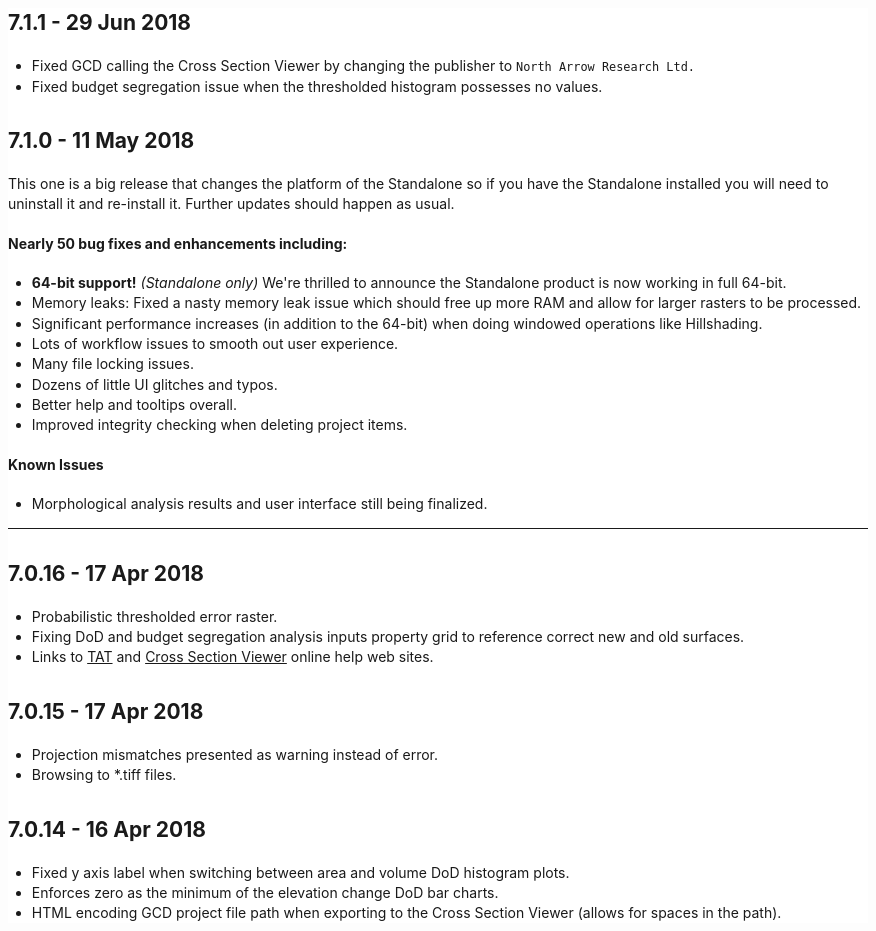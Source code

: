 ## 7.1.1 - 29 Jun 2018

* Fixed GCD calling the Cross Section Viewer by changing the publisher to `North Arrow Research Ltd.`
* Fixed budget segregation issue when the thresholded histogram possesses no values.

## 7.1.0 - 11 May 2018

This one is a big release that changes the platform of the Standalone so if you have the Standalone installed you will need to uninstall it and re-install it. Further updates should happen as usual.

#### Nearly 50 bug fixes and enhancements including:

* **64-bit support!** *(Standalone only)* We're thrilled to announce the Standalone product is now working in full 64-bit.
* Memory leaks: Fixed a nasty memory leak issue which should free up more RAM and allow for larger rasters to be processed.
* Significant performance increases (in addition to the 64-bit) when doing windowed operations like Hillshading.
* Lots of workflow issues to smooth out user experience.
* Many file locking issues.
* Dozens of little UI glitches and typos.
* Better help and tooltips overall.
* Improved integrity checking when deleting project items.

#### Known Issues

* Morphological analysis results and user interface still being finalized.

-----------------------------


## 7.0.16 - 17 Apr 2018

* Probabilistic thresholded error raster.
* Fixing DoD and budget segregation analysis inputs property grid to reference correct new and old surfaces.
* Links to [TAT](http://tat.riverscapes.net) and [Cross Section Viewer](http://xsviewer.northarrowresearch.com) online help web sites.

## 7.0.15 - 17 Apr 2018

* Projection mismatches presented as warning instead of error.
* Browsing to *.tiff files.

## 7.0.14 - 16 Apr 2018

* Fixed y axis label when switching between area and volume DoD histogram plots.
* Enforces zero as the minimum of the elevation change DoD bar charts.
* HTML encoding GCD project file path when exporting to the Cross Section Viewer (allows for spaces in the path).
